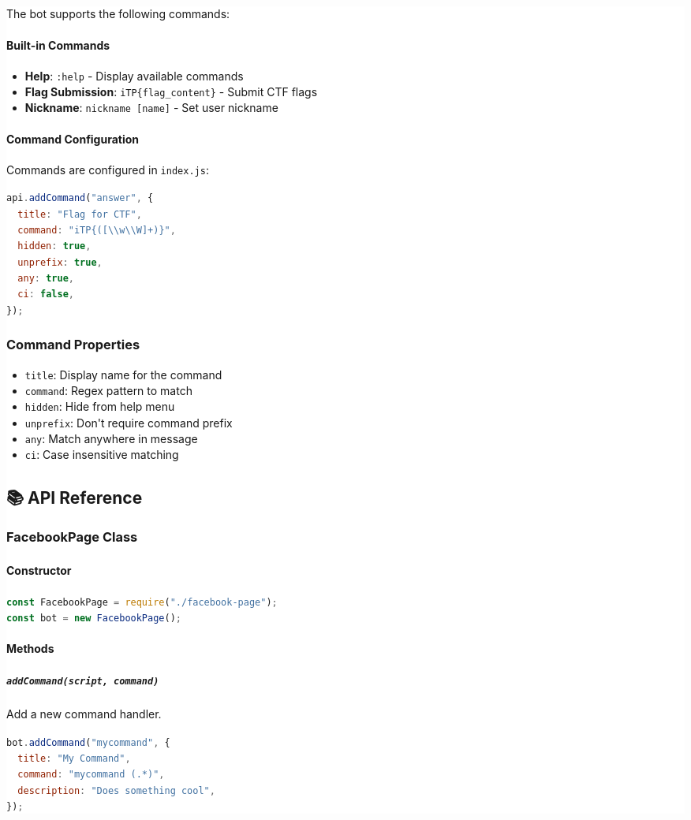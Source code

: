 The bot supports the following commands:

#### Built-in Commands

- **Help**: `:help` - Display available commands
- **Flag Submission**: `iTP{flag_content}` - Submit CTF flags
- **Nickname**: `nickname [name]` - Set user nickname

#### Command Configuration

Commands are configured in `index.js`:

```javascript
api.addCommand("answer", {
  title: "Flag for CTF",
  command: "iTP{([\\w\\W]+)}",
  hidden: true,
  unprefix: true,
  any: true,
  ci: false,
});
```

### Command Properties

- `title`: Display name for the command
- `command`: Regex pattern to match
- `hidden`: Hide from help menu
- `unprefix`: Don't require command prefix
- `any`: Match anywhere in message
- `ci`: Case insensitive matching

## 📚 API Reference

### FacebookPage Class

#### Constructor

```javascript
const FacebookPage = require("./facebook-page");
const bot = new FacebookPage();
```

#### Methods

##### `addCommand(script, command)`

Add a new command handler.

```javascript
bot.addCommand("mycommand", {
  title: "My Command",
  command: "mycommand (.*)",
  description: "Does something cool",
});
```
